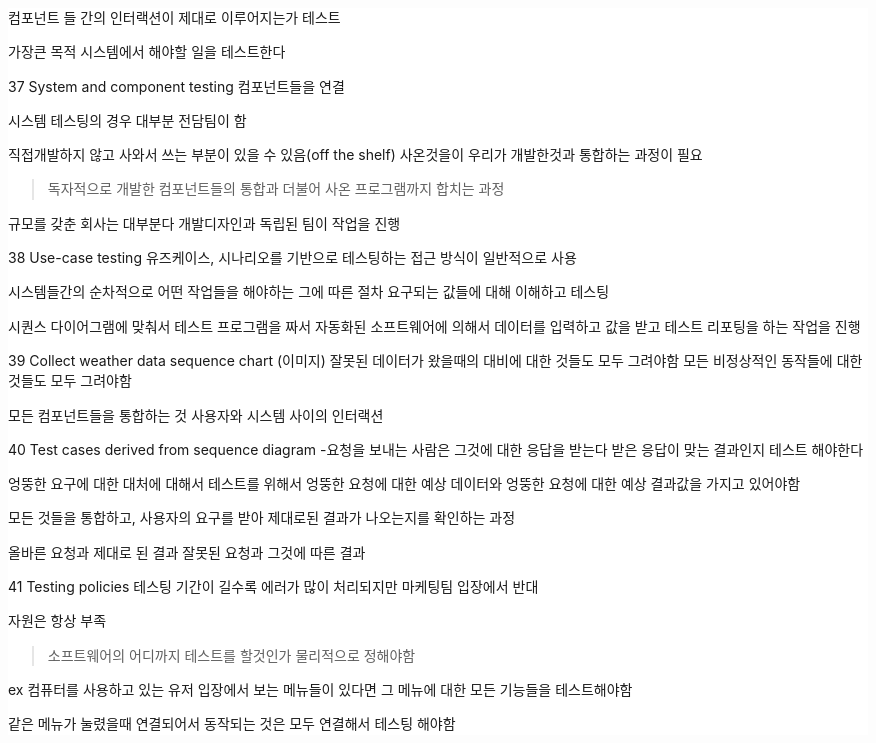 컴포넌트 들 간의 인터랙션이 제대로 이루어지는가 테스트

가장큰 목적
시스템에서 해야할 일을 테스트한다

37 System and component testing
컴포넌트들을 연결

시스템 테스팅의 경우 대부분 전담팀이 함

직접개발하지 않고 사와서 쓰는 부분이 있을 수 있음(off the shelf)
사온것을이 우리가 개발한것과 통합하는 과정이 필요

> 독자적으로 개발한 컴포넌트들의 통합과 더불어
사온 프로그램까지 합치는 과정

규모를 갖춘 회사는 대부분다 개발디자인과 독립된 팀이 작업을 진행

38 Use-case testing
유즈케이스, 시나리오를 기반으로 테스팅하는 접근 방식이 일반적으로 사용

시스템들간의 순차적으로 어떤 작업들을 해야하는 그에 따른 절차 요구되는 값들에 대해 이해하고 테스팅

시퀀스 다이어그램에 맞춰서 테스트 프로그램을 짜서
자동화된 소프트웨어에 의해서 데이터를 입력하고 값을 받고 테스트 리포팅을 하는 작업을 진행

39 Collect weather data sequence chart
(이미지)
잘못된 데이터가 왔을때의 대비에 대한 것들도 모두 그려야함
모든 비정상적인 동작들에 대한 것들도 모두 그려야함

모든 컴포넌트들을 통합하는 것
사용자와 시스템 사이의 인터랙션

40 Test cases derived from sequence diagram
-요청을 보내는 사람은 그것에 대한 응답을 받는다
받은 응답이 맞는 결과인지 테스트 해야한다

엉뚱한 요구에 대한 대처에 대해서 테스트를 위해서
엉뚱한 요청에 대한 예상 데이터와
엉뚱한 요청에 대한 예상 결과값을 가지고 있어야함

모든 것들을 통합하고,
사용자의 요구를 받아 제대로된 결과가 나오는지를 확인하는 과정

올바른 요청과 제대로 된 결과
잘못된 요청과 그것에 따른 결과

41 Testing policies
테스팅 기간이 길수록 에러가 많이 처리되지만
마케팅팀 입장에서 반대

자원은 항상 부족
> 소프트웨어의 어디까지 테스트를 할것인가 물리적으로 정해야함

ex
컴퓨터를 사용하고 있는 유저 입장에서 보는 메뉴들이 있다면
그 메뉴에 대한 모든 기능들을 테스트해야함

같은 메뉴가 눌렸을때 연결되어서 동작되는 것은 모두 연결해서 테스팅 해야함
